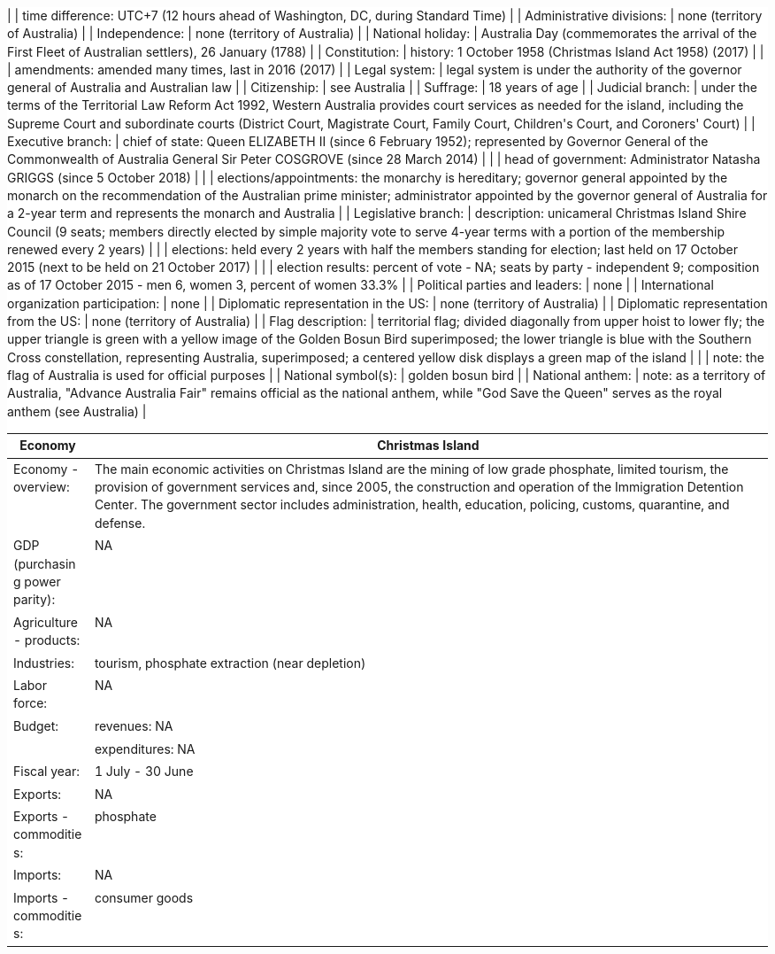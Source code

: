 | | time difference: UTC+7 (12 hours ahead of Washington, DC, during Standard Time) |
| Administrative divisions: | none (territory of Australia) |
| Independence: | none (territory of Australia) |
| National holiday: | Australia Day (commemorates the arrival of the First Fleet of Australian settlers), 26 January (1788) |
| Constitution: | history: 1 October 1958 (Christmas Island Act 1958) (2017) |
| | amendments: amended many times, last in 2016 (2017) |
| Legal system: | legal system is under the authority of the governor general of Australia and Australian law |
| Citizenship: | see Australia |
| Suffrage: | 18 years of age |
| Judicial branch: | under the terms of the Territorial Law Reform Act 1992, Western Australia provides court services as needed for the island, including the Supreme Court and subordinate courts (District Court, Magistrate Court, Family Court, Children's Court, and Coroners' Court) |
| Executive branch: | chief of state: Queen ELIZABETH II (since 6 February 1952); represented by Governor General of the Commonwealth of Australia General Sir Peter COSGROVE (since 28 March 2014) |
| | head of government: Administrator Natasha GRIGGS (since 5 October 2018) |
| | elections/appointments: the monarchy is hereditary; governor general appointed by the monarch on the recommendation of the Australian prime minister; administrator appointed by the governor general of Australia for a 2-year term and represents the monarch and Australia |
| Legislative branch: | description: unicameral Christmas Island Shire Council (9 seats; members directly elected by simple majority vote to serve 4-year terms with a portion of the membership renewed every 2 years) |
| | elections: held every 2 years with half the members standing for election; last held on 17 October 2015 (next to be held on 21 October 2017) |
| | election results: percent of vote - NA; seats by party - independent 9; composition as of 17 October 2015 - men 6, women 3, percent of women 33.3% |
| Political parties and leaders: | none |
| International organization participation: | none |
| Diplomatic representation in the US: | none (territory of Australia) |
| Diplomatic representation from the US: | none (territory of Australia) |
| Flag description: | territorial flag; divided diagonally from upper hoist to lower fly; the upper triangle is green with a yellow image of the Golden Bosun Bird superimposed; the lower triangle is blue with the Southern Cross constellation, representing Australia, superimposed; a centered yellow disk displays a green map of the island |
| | note: the flag of Australia is used for official purposes |
| National symbol(s): | golden bosun bird |
| National anthem: | note: as a territory of Australia, "Advance Australia Fair" remains official as the national anthem, while "God Save the Queen" serves as the royal anthem (see Australia) |

| Economy | Christmas Island |
| --- | --- |
| Economy - overview: | The main economic activities on Christmas Island are the mining of low grade phosphate, limited tourism, the provision of government services and, since 2005, the construction and operation of the Immigration Detention Center. The government sector includes administration, health, education, policing, customs, quarantine, and defense. |
| GDP (purchasing power parity): | NA |
| Agriculture - products: | NA |
| Industries: | tourism, phosphate extraction (near depletion) |
| Labor force: | NA |
| Budget: | revenues: NA |
| | expenditures: NA |
| Fiscal year: | 1 July - 30 June |
| Exports: | NA |
| Exports - commodities: | phosphate |
| Imports: | NA |
| Imports - commodities: | consumer goods |